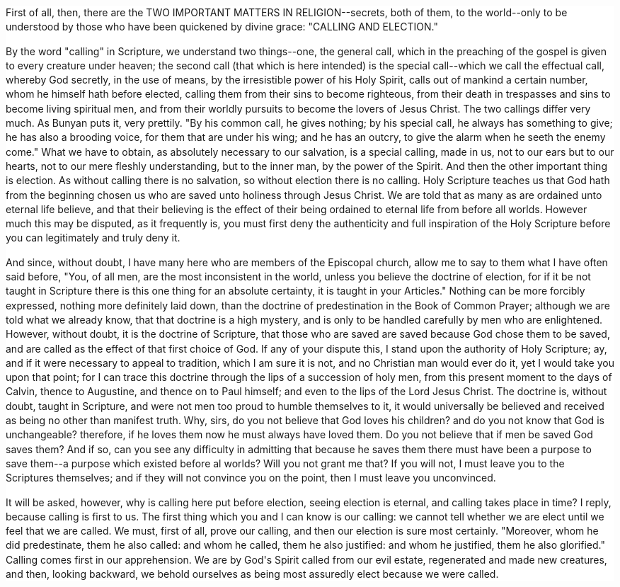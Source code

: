 First of all, then, there are the TWO IMPORTANT MATTERS IN RELIGION--secrets, both of them, to the world--only to be understood by those who have been quickened by divine grace: "CALLING AND ELECTION."

By the word "calling" in Scripture, we understand two things--one, the general call, which in the preaching of the gospel is given to every creature under heaven; the second call (that which is here intended) is the special call--which we call the effectual call, whereby God secretly, in the use of means, by the irresistible power of his Holy Spirit, calls out of mankind a certain number, whom he himself hath before elected, calling them from their sins to become righteous, from their death in trespasses and sins to become living spiritual men, and from their worldly pursuits to become the lovers of Jesus Christ. The two callings differ very much. As Bunyan puts it, very prettily. "By his common call, he gives nothing; by his special call, he always has something to give; he has also a brooding voice, for them that are under his wing; and he has an outcry, to give the alarm when he seeth the enemy come." What we have to obtain, as absolutely necessary to our salvation, is a special calling, made in us, not to our ears but to our hearts, not to our mere fleshly understanding, but to the inner man, by the power of the Spirit. And then the other important thing is election. As without calling there is no salvation, so without election there is no calling. Holy Scripture teaches us that God hath from the beginning chosen us who are saved unto holiness through Jesus Christ. We are told that as many as are ordained unto eternal life believe, and that their believing is the effect of their being ordained to eternal life from before all worlds. However much this may be disputed, as it frequently is, you must first deny the authenticity and full inspiration of the Holy Scripture before you can legitimately and truly deny it. 

And since, without doubt, I have many here who are members of the Episcopal church, allow me to say to them what I have often said before, "You, of all men, are the most inconsistent in the world, unless you believe the doctrine of election, for if it be not taught in Scripture there is this one thing for an absolute certainty, it is taught in your Articles." Nothing can be more forcibly expressed, nothing more definitely laid down, than the doctrine of predestination in the Book of Common Prayer; although we are told what we already know, that that doctrine is a high mystery, and is only to be handled carefully by men who are enlightened. However, without doubt, it is the doctrine of Scripture, that those who are saved are saved because God chose them to be saved, and are called as the effect of that first choice of God. If any of your dispute this, I stand upon the authority of Holy Scripture; ay, and if it were necessary to appeal to tradition, which I am sure it is not, and no Christian man would ever do it, yet I would take you upon that point; for I can trace this doctrine through the lips of a succession of holy men, from this present moment to the days of Calvin, thence to Augustine, and thence on to Paul himself; and even to the lips of the Lord Jesus Christ. The doctrine is, without doubt, taught in Scripture, and were not men too proud to humble themselves to it, it would universally be believed and received as being no other than manifest truth. Why, sirs, do you not believe that God loves his children? and do you not know that God is unchangeable? therefore, if he loves them now he must always have loved them. Do you not believe that if men be saved God saves them? And if so, can you see any difficulty in admitting that because he saves them there must have been a purpose to save them--a purpose which existed before al worlds? Will you not grant me that? If you will not, I must leave you to the Scriptures themselves; and if they will not convince you on the point, then I must leave you unconvinced.

It will be asked, however, why is calling here put before election, seeing election is eternal, and calling takes place in time? I reply, because calling is first to us. The first thing which you and I can know is our calling: we cannot tell whether we are elect until we feel that we are called. We must, first of all, prove our calling, and then our election is sure most certainly. "Moreover, whom he did predestinate, them he also called: and whom he called, them he also justified: and whom he justified, them he also glorified." Calling comes first in our apprehension. We are by God's Spirit called from our evil estate, regenerated and made new creatures, and then, looking backward, we behold ourselves as being most assuredly elect because we were called.
